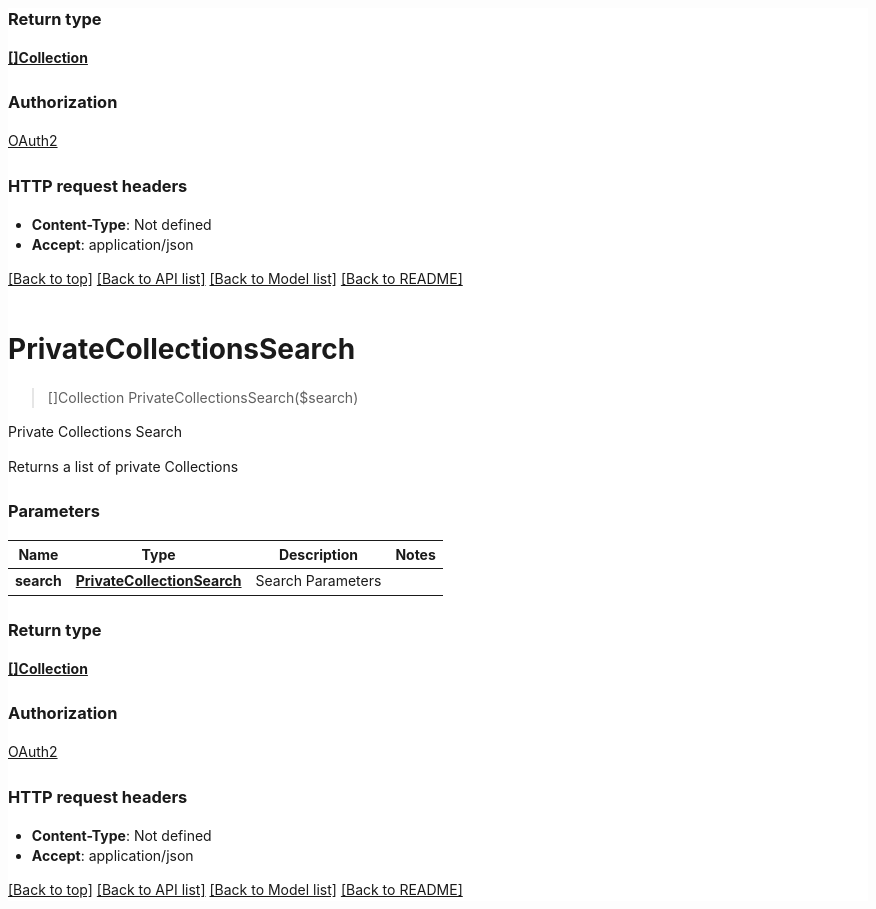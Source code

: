 ### Return type

[**[]Collection**](Collection.md)

### Authorization

[OAuth2](../README.md#OAuth2)

### HTTP request headers

 - **Content-Type**: Not defined
 - **Accept**: application/json

[[Back to top]](#) [[Back to API list]](../README.md#documentation-for-api-endpoints) [[Back to Model list]](../README.md#documentation-for-models) [[Back to README]](../README.md)

# **PrivateCollectionsSearch**
> []Collection PrivateCollectionsSearch($search)

Private Collections Search

Returns a list of private Collections


### Parameters

Name | Type | Description  | Notes
------------- | ------------- | ------------- | -------------
 **search** | [**PrivateCollectionSearch**](PrivateCollectionSearch.md)| Search Parameters | 

### Return type

[**[]Collection**](Collection.md)

### Authorization

[OAuth2](../README.md#OAuth2)

### HTTP request headers

 - **Content-Type**: Not defined
 - **Accept**: application/json

[[Back to top]](#) [[Back to API list]](../README.md#documentation-for-api-endpoints) [[Back to Model list]](../README.md#documentation-for-models) [[Back to README]](../README.md)

